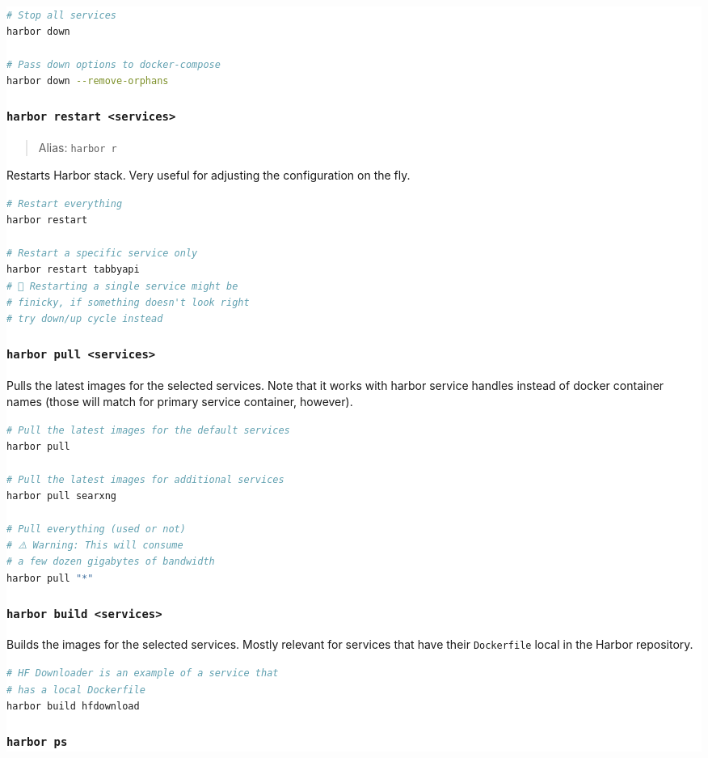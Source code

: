 ```bash
# Stop all services
harbor down

# Pass down options to docker-compose
harbor down --remove-orphans
```

### `harbor restart <services>`

> Alias: `harbor r`

Restarts Harbor stack. Very useful for adjusting the configuration on the fly.

```bash
# Restart everything
harbor restart

# Restart a specific service only
harbor restart tabbyapi
# 🚩 Restarting a single service might be
# finicky, if something doesn't look right
# try down/up cycle instead
```

### `harbor pull <services>`

Pulls the latest images for the selected services. Note that it works with harbor service handles instead of docker container names (those will match for primary service container, however).

```bash
# Pull the latest images for the default services
harbor pull

# Pull the latest images for additional services
harbor pull searxng

# Pull everything (used or not)
# ⚠️ Warning: This will consume
# a few dozen gigabytes of bandwidth
harbor pull "*"
```

### `harbor build <services>`

Builds the images for the selected services. Mostly relevant for services that have their `Dockerfile` local in the Harbor repository.

```bash
# HF Downloader is an example of a service that
# has a local Dockerfile
harbor build hfdownload
```

### `harbor ps`
